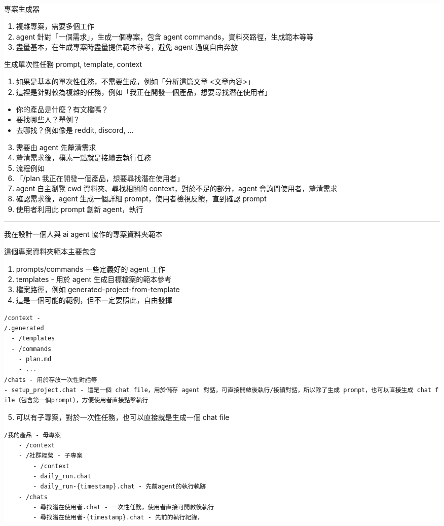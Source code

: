 專案生成器

1. 複雜專案，需要多個工作
2. agent 針對「一個需求」，生成一個專案，包含 agent commands，資料夾路徑，生成範本等等
3. 盡量基本，在生成專案時盡量提供範本參考，避免 agent 過度自由奔放

生成單次性任務 prompt, template, context

1. 如果是基本的單次性任務，不需要生成，例如「分析這篇文章 <文章內容>」
2. 這裡是針對較為複雜的任務，例如「我正在開發一個產品，想要尋找潛在使用者」

- 你的產品是什麼？有文檔嗎？
- 要找哪些人？舉例？
- 去哪找？例如像是 reddit, discord, ...

3. 需要由 agent 先釐清需求
4. 釐清需求後，樸素一點就是接續去執行任務
5. 流程例如
6. 「/plan 我正在開發一個產品，想要尋找潛在使用者」
7. agent 自主瀏覽 cwd 資料夾、尋找相關的 context，對於不足的部分，agent 會詢問使用者，釐清需求
8. 確認需求後，agent 生成一個詳細 prompt，使用者檢視反饋，直到確認 prompt
9. 使用者利用此 prompt 創新 agent，執行

---

我在設計一個人與 ai agent 協作的專案資料夾範本

這個專案資料夾範本主要包含

1. prompts/commands 一些定義好的 agent 工作
2. templates - 用於 agent 生成目標檔案的範本參考
3. 檔案路徑，例如 generated-project-from-template
4. 這是一個可能的範例，但不一定要照此，自由發揮

```
/context -
/.generated
  - /templates
  - /commands
    - plan.md
    - ...
/chats - 用於存放一次性對話等
- setup_project.chat - 這是一個 chat file，用於儲存 agent 對話，可直接開啟後執行/接續對話，所以除了生成 prompt，也可以直接生成 chat file（包含第一個prompt），方便使用者直接點擊執行
```

5. 可以有子專案，對於一次性任務，也可以直接就是生成一個 chat file

```
/我的產品 - 母專案
    - /context
    - /社群經營 - 子專案
        - /context
        - daily_run.chat
        - daily_run-{timestamp}.chat - 先前agent的執行軌跡
    - /chats
        - 尋找潛在使用者.chat - 一次性任務，使用者直接可開啟後執行
        - 尋找潛在使用者-{timestamp}.chat - 先前的執行紀錄，
```
